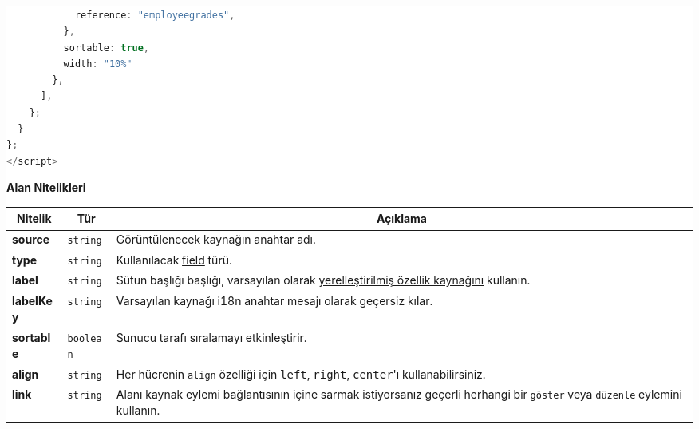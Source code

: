 ```js
            reference: "employeegrades",
          },
          sortable: true,
          width: "10%"
        },
      ],
    };
  }
};
</script>
```

</content>
</tab>

<b>Alan Nitelikleri</b>

<div class="table-responsive">
<table class="table">
   <thead>
      <tr>
         <th>Nitelik</th>
         <th>Tür</th>
         <th>Açıklama</th>
      </tr>
   </thead>
   <tbody>
      <tr>
         <td><strong>source</strong></td>
         <td><code>string</code></td>
         <td>Görüntülenecek kaynağın anahtar adı.</td>
      </tr>
      <tr>
         <td><strong>type</strong></td>
         <td><code>string</code></td>
         <td>Kullanılacak <a href="/ui/fields.html">field</a> türü.</td>
      </tr>
      <tr>
         <td><strong>label</strong></td>
         <td><code>string</code></td>
         <td>Sütun başlığı başlığı, varsayılan olarak <a href="/ui/i18n.html">yerelleştirilmiş özellik kaynağını</a> kullanın.</td>
      </tr>
      <tr>
         <td><strong>labelKey</strong></td>
         <td><code>string</code></td>
         <td>Varsayılan kaynağı i18n anahtar mesajı olarak geçersiz kılar.</td>
      </tr>
      <tr>
         <td><strong>sortable</strong></td>
         <td><code>boolean</code></td>
         <td>Sunucu tarafı sıralamayı etkinleştirir.</td>
      </tr>
      <tr>
         <td><strong>align</strong></td>
         <td><code>string</code></td>
         <td>Her hücrenin <code>align</code> özelliği için <kbd>left</kbd>, <kbd>right</kbd>, <kbd>center</kbd>'ı kullanabilirsiniz.</td>
      </tr>
      <tr>
         <td><strong>link</strong></td>
         <td><code>string</code></td>
         <td>Alanı kaynak eylemi bağlantısının içine sarmak istiyorsanız geçerli herhangi bir <code>göster</code> veya <code>düzenle</code> eylemini kullanın.</td>